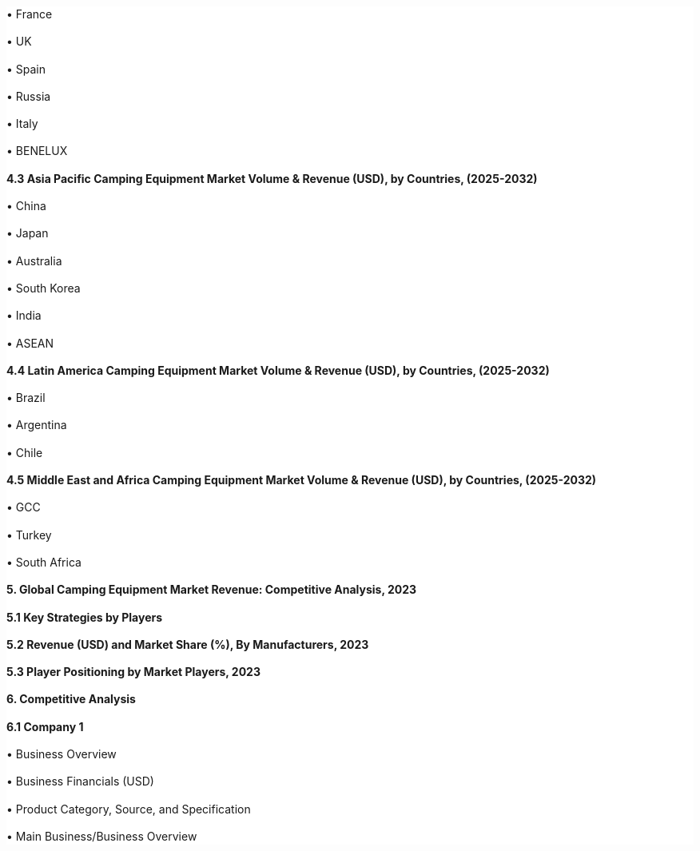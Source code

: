 • France

• UK

• Spain

• Russia

• Italy

• BENELUX

<strong>4.3 Asia Pacific Camping Equipment Market Volume &amp; Revenue (USD), by Countries, (2025-2032)</strong>

• China

• Japan

• Australia

• South Korea

• India

• ASEAN

<strong>4.4 Latin America Camping Equipment Market Volume &amp; Revenue (USD), by Countries, (2025-2032)</strong>

• Brazil

• Argentina

• Chile

<strong>4.5 Middle East and Africa Camping Equipment Market Volume &amp; Revenue (USD), by Countries, (2025-2032)</strong>

• GCC

• Turkey

• South Africa

<strong>5. Global Camping Equipment Market Revenue: Competitive Analysis, 2023</strong>

<strong>5.1 Key Strategies by Players</strong>

<strong>5.2 Revenue (USD) and Market Share (%), By Manufacturers, 2023</strong>

<strong>5.3 Player Positioning by Market Players, 2023</strong>

<strong>6. Competitive Analysis</strong>

<strong>6.1 Company 1</strong>

• Business Overview

• Business Financials (USD)

• Product Category, Source, and Specification

• Main Business/Business Overview
